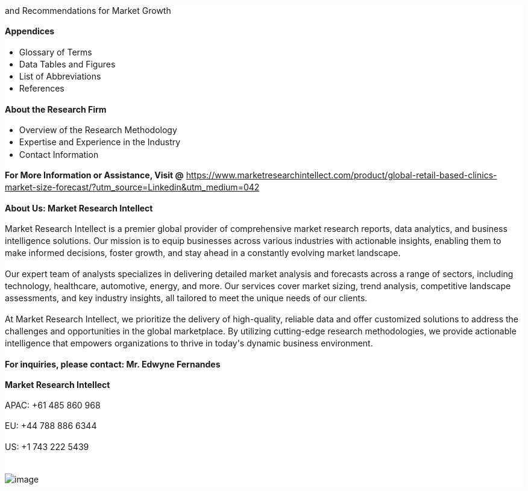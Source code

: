 and Recommendations for Market Growth</li></ul><p><strong>Appendices</strong></p><ul><li>Glossary of Terms</li><li>Data Tables and Figures</li><li>List of Abbreviations</li><li>References</li></ul><p><strong>About the Research Firm</strong></p><ul><li>Overview of the Research Methodology</li><li>Expertise and Experience in the Industry</li><li>Contact Information</li></ul></div><div class="article-main__content" data-test-id="publishing-text-block"><p><span class="font-[700]"><strong>For More Information or Assistance, Visit @</strong>&nbsp;<a href="https://www.marketresearchintellect.com/product/global-retail-based-clinics-market-size-forecast/?utm_source=Linkedin&utm_medium=042">https://www.marketresearchintellect.com/product/global-retail-based-clinics-market-size-forecast/?utm_source=Linkedin&utm_medium=042</a></span></p><p><strong>About Us: Market Research Intellect</strong></p><p>Market Research Intellect is a premier global provider of comprehensive market research reports, data analytics, and business intelligence solutions. Our mission is to equip businesses across various industries with actionable insights, enabling them to make informed decisions, foster growth, and stay ahead in a constantly evolving market landscape.</p><p>Our expert team of analysts specializes in delivering detailed market analysis and forecasts across a range of sectors, including technology, healthcare, automotive, energy, and more. Our services cover market sizing, trend analysis, competitive landscape assessments, and key industry insights, all tailored to meet the unique needs of our clients.</p><p>At Market Research Intellect, we prioritize the delivery of high-quality, reliable data and offer customized solutions to address the challenges and opportunities in the global marketplace. By utilizing cutting-edge research methodologies, we provide actionable intelligence that empowers organizations to thrive in today's dynamic business environment.</p><p><strong>For inquiries, please contact: Mr. Edwyne Fernandes</strong></p><p><strong>Market Research Intellect</strong></p><p>APAC: +61 485 860 968</p><p>EU: +44 788 886 6344</p><p>US: +1 743 222 5439</p></div><div class="article-main__content" data-test-id="publishing-text-block">&nbsp;</div>
![image](https://github.com/user-attachments/assets/3a6673fb-9d7b-4c54-a7ef-4d8a4a8e133e)
